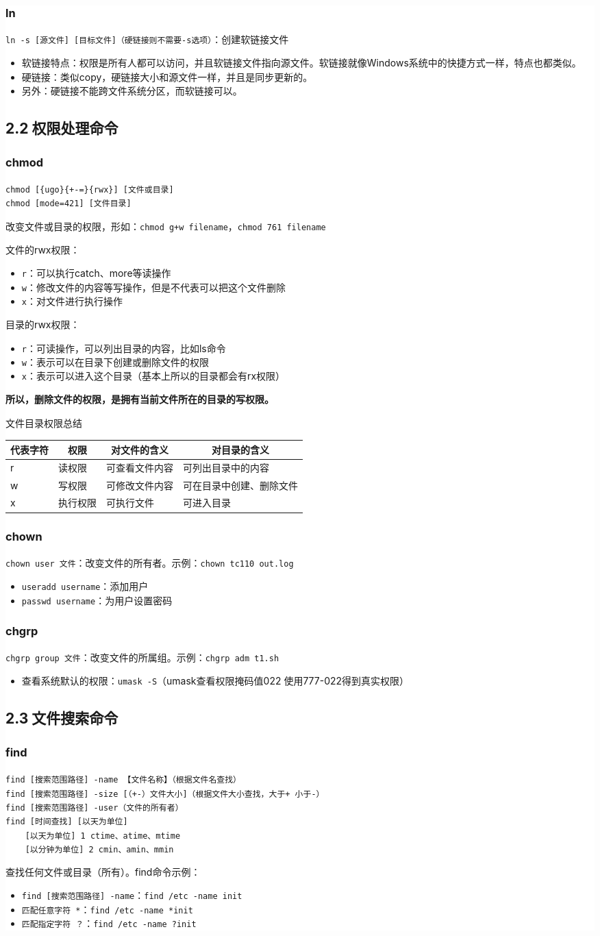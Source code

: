 ### ln
`ln -s [源文件] [目标文件]（硬链接则不需要-s选项）`：创建软链接文件
- 软链接特点：权限是所有人都可以访问，并且软链接文件指向源文件。软链接就像Windows系统中的快捷方式一样，特点也都类似。
- 硬链接：类似copy，硬链接大小和源文件一样，并且是同步更新的。
- 另外：硬链接不能跨文件系统分区，而软链接可以。

## 2.2 权限处理命令

### chmod
```
chmod [{ugo}{+-=}{rwx}] [文件或目录]
chmod [mode=421] [文件目录]
```
改变文件或目录的权限，形如：`chmod g+w filename`，`chmod 761 filename`

文件的rwx权限：
- `r`：可以执行catch、more等读操作
- `w`：修改文件的内容等写操作，但是不代表可以把这个文件删除
- `x`：对文件进行执行操作

目录的rwx权限：
- `r`：可读操作，可以列出目录的内容，比如ls命令
- `w`：表示可以在目录下创建或删除文件的权限
- `x`：表示可以进入这个目录（基本上所以的目录都会有rx权限）

**所以，删除文件的权限，是拥有当前文件所在的目录的写权限。**

文件目录权限总结

代表字符 | 权限 |对文件的含义 | 对目录的含义
---|---|-----|-----
r | 读权限 | 可查看文件内容 | 可列出目录中的内容
w | 写权限 | 可修改文件内容 | 可在目录中创建、删除文件
x | 执行权限 | 可执行文件 | 可进入目录

### chown
`chown user 文件`：改变文件的所有者。示例：`chown tc110 out.log`
- `useradd username`：添加用户
- `passwd username`：为用户设置密码

### chgrp
`chgrp group 文件`：改变文件的所属组。示例：`chgrp adm t1.sh`
- 查看系统默认的权限：`umask -S`（umask查看权限掩码值022 使用777-022得到真实权限）

## 2.3 文件搜索命令

### find
```
find [搜索范围路径] -name 【文件名称】（根据文件名查找）
find [搜索范围路径] -size [（+-）文件大小]（根据文件大小查找，大于+ 小于-）
find [搜索范围路径] -user（文件的所有者）
find [时间查找] [以天为单位]
	[以天为单位] 1 ctime、atime、mtime 
	[以分钟为单位] 2 cmin、amin、mmin
```
查找任何文件或目录（所有）。find命令示例：
- `find [搜索范围路径] -name`：`find /etc -name init`
- `匹配任意字符 *`：`find /etc -name *init`
- `匹配指定字符 ？`：`find /etc -name ?init`
